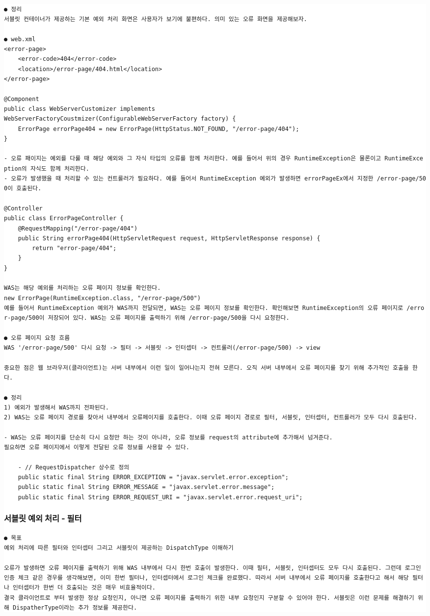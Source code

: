     ● 정리
    서블릿 컨테이너가 제공하는 기본 예외 처리 화면은 사용자가 보기에 불편하다. 의미 있는 오류 화면을 제공해보자.

    ● web.xml
    <error-page>
        <error-code>404</error-code>
        <location>/error-page/404.html</location>
    </error-page>    

    @Component
    public class WebServerCustomizer implements
    WebServerFactoryCoustmizer(ConfigurableWebServerFactory factory) {
        ErrorPage errorPage404 = new ErrorPage(HttpStatus.NOT_FOUND, "/error-page/404");
    }

    - 오류 패이지는 예외를 다룰 때 해당 예외와 그 자식 타입의 오류를 함께 처리한다. 예를 들어서 위의 경우 RuntimeException은 물론이고 RuntimeException의 자식도 함께 처리한다.
    - 오류가 발생했을 때 처리할 수 있는 컨트롤러가 필요하다. 예를 들어서 RuntimeException 예외가 발생하면 errorPageEx에서 지정한 /error-page/500이 호출된다.

    @Controller
    public class ErrorPageController {
        @RequestMapping("/error-page/404")
        public String errorPage404(HttpServletRequest request, HttpServletResponse response) {
            return "error-page/404";
        }
    }

    WAS는 해당 예외를 처리하는 오류 페이지 정보를 확인한다.
    new ErrorPage(RuntimeException.class, "/error-page/500")
    예를 들어서 RuntimeException 예외가 WAS까지 전달되면, WAS는 오류 페이지 정보를 확인한다. 확인해보면 RuntimeException의 오류 페이지로 /error-page/500이 저장되어 있다. WAS는 오류 페이지를 출력하기 위해 /error-page/500을 다시 요청한다.
      
    ● 오류 페이지 요청 흐름
    WAS '/error-page/500' 다시 요청 -> 필터 -> 서블릿 -> 인터셉터 -> 컨트롤러(/error-page/500) -> view

    중요한 점은 웹 브라우저(클라이언트)는 서버 내부에서 이런 일이 일어나는지 전혀 모른다. 오직 서버 내부에서 오류 페이지를 찾기 위해 추가적인 호출을 한다.

    ● 정리 
    1) 예외가 발생해서 WAS까지 전파된다.
    2) WAS는 오류 페이지 경로를 찾아서 내부에서 오류페이지를 호출한다. 이때 오류 페이지 경로로 필터, 서블릿, 인터셉터, 컨트롤러가 모두 다시 호출된다.

    - WAS는 오류 페이지를 단순히 다시 요청만 하는 것이 아니라, 오류 정보를 request의 attribute에 추가해서 넘겨준다.
    필요하면 오류 페이지에서 이렇게 전달된 오류 정보를 사용할 수 있다.

        - // RequestDispatcher 상수로 정의 
        public static final String ERROR_EXCEPTION = "javax.servlet.error.exception";
        public static final String ERROR_MESSAGE = "javax.servlet.error.message";
        public static final String ERROR_REQUEST_URI = "javax.servlet.error.request_uri";

### 서블릿 예외 처리 - 필터
    ● 목표
    예외 처리에 따른 필터와 인터셉터 그리고 서블릿이 제공하는 DispatchType 이해하기

    오류가 발생하면 오류 페이지를 출력하기 위해 WAS 내부에서 다시 한번 호출이 발생한다. 이때 필터, 서블릿, 인터셉터도 모두 다시 호출된다. 그런데 로그인 인증 체크 같은 경우를 생각해보면, 이미 한번 필터나, 인터셉터에서 로그인 체크를 완료했다. 따라서 서버 내부에서 오류 페이지를 호출한다고 해서 해당 필터나 인터셉터가 한번 더 호출되는 것은 매우 비효율적이다.
    결국 클라이언트로 부터 발생한 정상 요청인지, 아니면 오류 페이지를 출력하기 위한 내부 요청인지 구분할 수 있어야 한다. 서블릿은 이런 문제를 해결하기 위해 DispatherType이라는 추가 정보를 제공한다.
